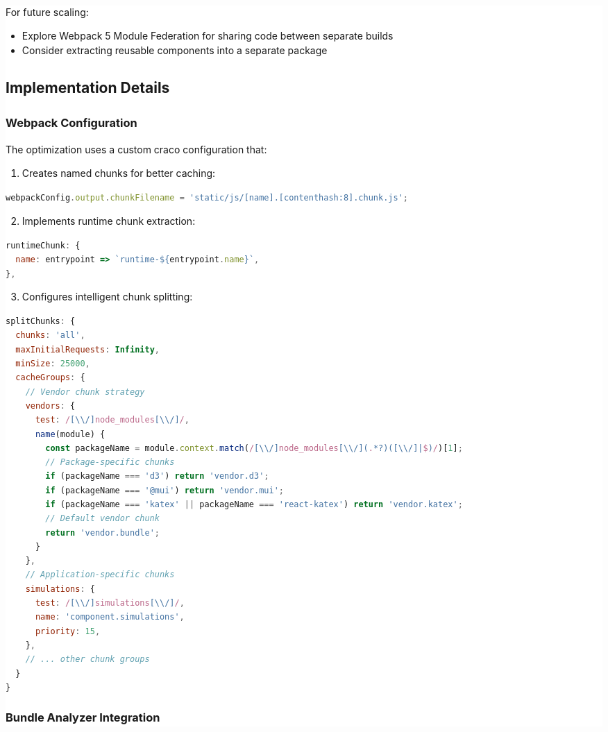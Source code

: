 For future scaling:
- Explore Webpack 5 Module Federation for sharing code between separate builds
- Consider extracting reusable components into a separate package

## Implementation Details

### Webpack Configuration

The optimization uses a custom craco configuration that:

1. Creates named chunks for better caching:
```javascript
webpackConfig.output.chunkFilename = 'static/js/[name].[contenthash:8].chunk.js';
```

2. Implements runtime chunk extraction:
```javascript
runtimeChunk: {
  name: entrypoint => `runtime-${entrypoint.name}`,
},
```

3. Configures intelligent chunk splitting:
```javascript
splitChunks: {
  chunks: 'all',
  maxInitialRequests: Infinity,
  minSize: 25000,
  cacheGroups: {
    // Vendor chunk strategy
    vendors: {
      test: /[\\/]node_modules[\\/]/,
      name(module) {
        const packageName = module.context.match(/[\\/]node_modules[\\/](.*?)([\\/]|$)/)[1];
        // Package-specific chunks
        if (packageName === 'd3') return 'vendor.d3';
        if (packageName === '@mui') return 'vendor.mui';
        if (packageName === 'katex' || packageName === 'react-katex') return 'vendor.katex';
        // Default vendor chunk
        return 'vendor.bundle';
      }
    },
    // Application-specific chunks
    simulations: {
      test: /[\\/]simulations[\\/]/,
      name: 'component.simulations',
      priority: 15,
    },
    // ... other chunk groups
  }
}
```

### Bundle Analyzer Integration
